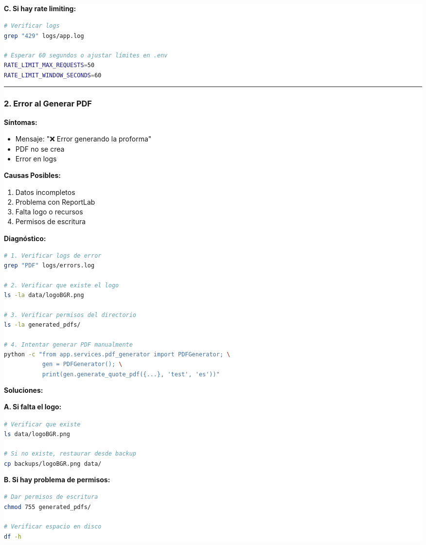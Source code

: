 **C. Si hay rate limiting:**
```bash
# Verificar logs
grep "429" logs/app.log

# Esperar 60 segundos o ajustar límites en .env
RATE_LIMIT_MAX_REQUESTS=50
RATE_LIMIT_WINDOW_SECONDS=60
```

---

### 2. Error al Generar PDF

**Síntomas:**
- Mensaje: "❌ Error generando la proforma"
- PDF no se crea
- Error en logs

**Causas Posibles:**
1. Datos incompletos
2. Problema con ReportLab
3. Falta logo o recursos
4. Permisos de escritura

**Diagnóstico:**

```bash
# 1. Verificar logs de error
grep "PDF" logs/errors.log

# 2. Verificar que existe el logo
ls -la data/logoBGR.png

# 3. Verificar permisos del directorio
ls -la generated_pdfs/

# 4. Intentar generar PDF manualmente
python -c "from app.services.pdf_generator import PDFGenerator; \
           gen = PDFGenerator(); \
           print(gen.generate_quote_pdf({...}, 'test', 'es'))"
```

**Soluciones:**

**A. Si falta el logo:**
```bash
# Verificar que existe
ls data/logoBGR.png

# Si no existe, restaurar desde backup
cp backups/logoBGR.png data/
```

**B. Si hay problema de permisos:**
```bash
# Dar permisos de escritura
chmod 755 generated_pdfs/

# Verificar espacio en disco
df -h
```

